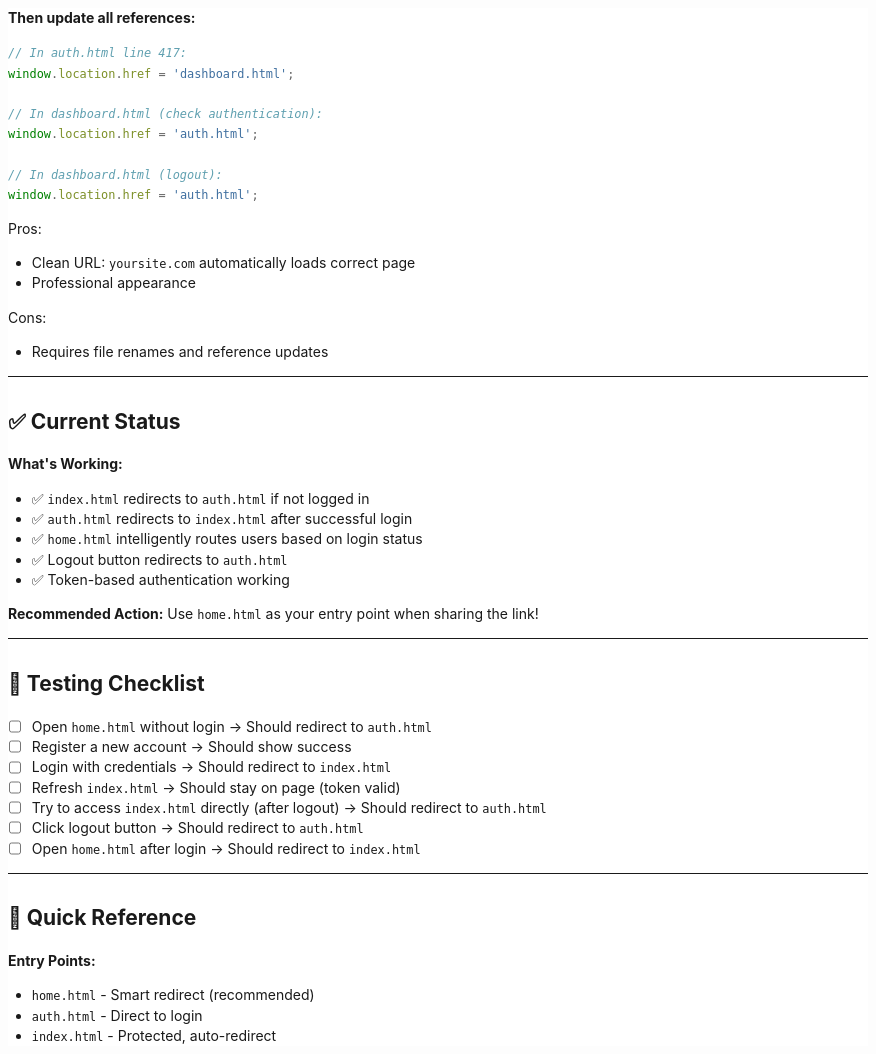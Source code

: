 **Then update all references:**
```javascript
// In auth.html line 417:
window.location.href = 'dashboard.html';

// In dashboard.html (check authentication):
window.location.href = 'auth.html';

// In dashboard.html (logout):
window.location.href = 'auth.html';
```

Pros:
- Clean URL: `yoursite.com` automatically loads correct page
- Professional appearance

Cons:
- Requires file renames and reference updates

---

## ✅ Current Status

**What's Working:**
- ✅ `index.html` redirects to `auth.html` if not logged in
- ✅ `auth.html` redirects to `index.html` after successful login
- ✅ `home.html` intelligently routes users based on login status
- ✅ Logout button redirects to `auth.html`
- ✅ Token-based authentication working

**Recommended Action:**
Use `home.html` as your entry point when sharing the link!

---

## 🧪 Testing Checklist

- [ ] Open `home.html` without login → Should redirect to `auth.html`
- [ ] Register a new account → Should show success
- [ ] Login with credentials → Should redirect to `index.html`
- [ ] Refresh `index.html` → Should stay on page (token valid)
- [ ] Try to access `index.html` directly (after logout) → Should redirect to `auth.html`
- [ ] Click logout button → Should redirect to `auth.html`
- [ ] Open `home.html` after login → Should redirect to `index.html`

---

## 📝 Quick Reference

**Entry Points:**
- `home.html` - Smart redirect (recommended)
- `auth.html` - Direct to login
- `index.html` - Protected, auto-redirect
